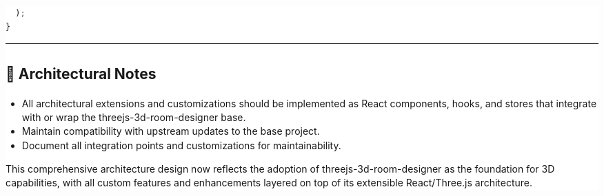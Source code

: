 ```typescript
  );
}
```


---

## 📝 Architectural Notes

- All architectural extensions and customizations should be implemented as React components, hooks, and stores that integrate with or wrap the threejs-3d-room-designer base.
- Maintain compatibility with upstream updates to the base project.
- Document all integration points and customizations for maintainability.

This comprehensive architecture design now reflects the adoption of threejs-3d-room-designer as the foundation for 3D capabilities, with all custom features and enhancements layered on top of its extensible React/Three.js architecture.
